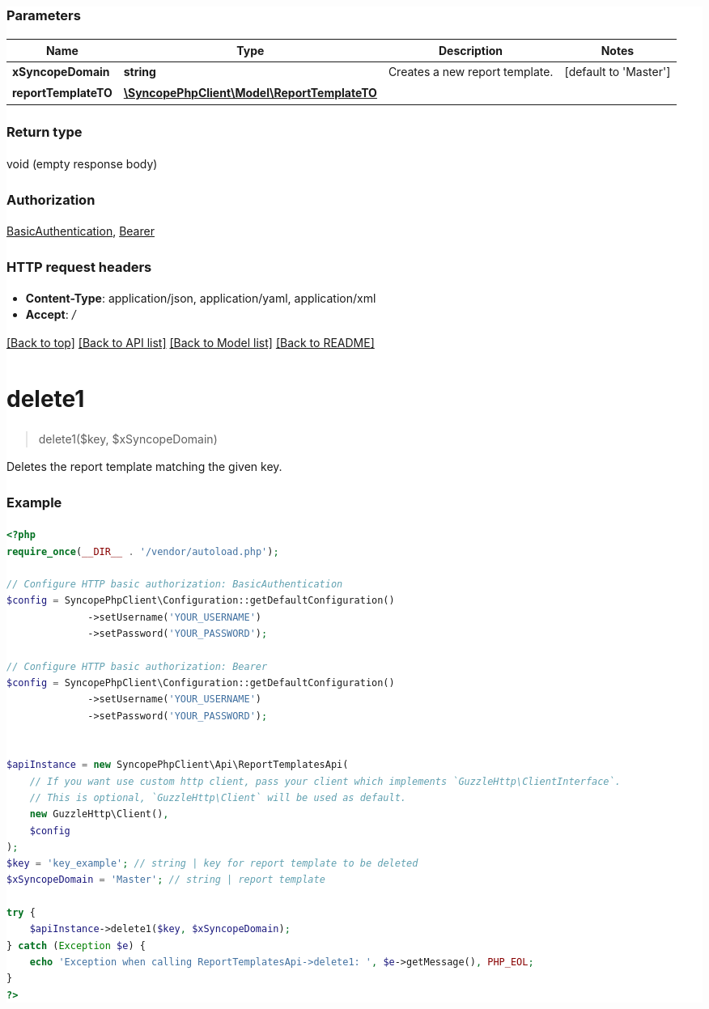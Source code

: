 ### Parameters

Name | Type | Description  | Notes
------------- | ------------- | ------------- | -------------
 **xSyncopeDomain** | **string**| Creates a new report template. | [default to &#39;Master&#39;]
 **reportTemplateTO** | [**\SyncopePhpClient\Model\ReportTemplateTO**](../Model/ReportTemplateTO.md)|  |

### Return type

void (empty response body)

### Authorization

[BasicAuthentication](../../README.md#BasicAuthentication), [Bearer](../../README.md#Bearer)

### HTTP request headers

 - **Content-Type**: application/json, application/yaml, application/xml
 - **Accept**: */*

[[Back to top]](#) [[Back to API list]](../../README.md#documentation-for-api-endpoints) [[Back to Model list]](../../README.md#documentation-for-models) [[Back to README]](../../README.md)

# **delete1**
> delete1($key, $xSyncopeDomain)

Deletes the report template matching the given key.

### Example
```php
<?php
require_once(__DIR__ . '/vendor/autoload.php');

// Configure HTTP basic authorization: BasicAuthentication
$config = SyncopePhpClient\Configuration::getDefaultConfiguration()
              ->setUsername('YOUR_USERNAME')
              ->setPassword('YOUR_PASSWORD');

// Configure HTTP basic authorization: Bearer
$config = SyncopePhpClient\Configuration::getDefaultConfiguration()
              ->setUsername('YOUR_USERNAME')
              ->setPassword('YOUR_PASSWORD');


$apiInstance = new SyncopePhpClient\Api\ReportTemplatesApi(
    // If you want use custom http client, pass your client which implements `GuzzleHttp\ClientInterface`.
    // This is optional, `GuzzleHttp\Client` will be used as default.
    new GuzzleHttp\Client(),
    $config
);
$key = 'key_example'; // string | key for report template to be deleted
$xSyncopeDomain = 'Master'; // string | report template

try {
    $apiInstance->delete1($key, $xSyncopeDomain);
} catch (Exception $e) {
    echo 'Exception when calling ReportTemplatesApi->delete1: ', $e->getMessage(), PHP_EOL;
}
?>
```
